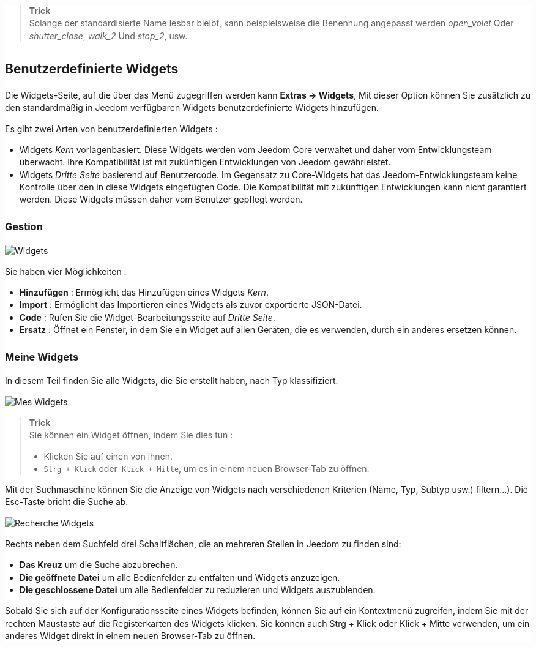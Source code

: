 >**Trick**      
>Solange der standardisierte Name lesbar bleibt, kann beispielsweise die Benennung angepasst werden *open_volet* Oder *shutter_close*, *walk_2* Und *stop_2*, usw.

## Benutzerdefinierte Widgets

Die Widgets-Seite, auf die über das Menü zugegriffen werden kann **Extras → Widgets**, Mit dieser Option können Sie zusätzlich zu den standardmäßig in Jeedom verfügbaren Widgets benutzerdefinierte Widgets hinzufügen.

Es gibt zwei Arten von benutzerdefinierten Widgets :

- Widgets *Kern* vorlagenbasiert. Diese Widgets werden vom Jeedom Core verwaltet und daher vom Entwicklungsteam überwacht. Ihre Kompatibilität ist mit zukünftigen Entwicklungen von Jeedom gewährleistet.
- Widgets *Dritte Seite* basierend auf Benutzercode. Im Gegensatz zu Core-Widgets hat das Jeedom-Entwicklungsteam keine Kontrolle über den in diese Widgets eingefügten Code. Die Kompatibilität mit zukünftigen Entwicklungen kann nicht garantiert werden. Diese Widgets müssen daher vom Benutzer gepflegt werden.

### Gestion

![Widgets](./images/widgets.png)

Sie haben vier Möglichkeiten :
- **Hinzufügen** : Ermöglicht das Hinzufügen eines Widgets *Kern*.
- **Import** : Ermöglicht das Importieren eines Widgets als zuvor exportierte JSON-Datei.
- **Code** : Rufen Sie die Widget-Bearbeitungsseite auf *Dritte Seite*.
- **Ersatz** : Öffnet ein Fenster, in dem Sie ein Widget auf allen Geräten, die es verwenden, durch ein anderes ersetzen können.

### Meine Widgets

In diesem Teil finden Sie alle Widgets, die Sie erstellt haben, nach Typ klassifiziert.

![Mes Widgets](./images/widgets1.png)

> **Trick**      
> Sie können ein Widget öffnen, indem Sie dies tun :
> - Klicken Sie auf einen von ihnen.
> - `Strg + Klick` oder` Klick + Mitte`, um es in einem neuen Browser-Tab zu öffnen.

Mit der Suchmaschine können Sie die Anzeige von Widgets nach verschiedenen Kriterien (Name, Typ, Subtyp usw.) filtern...). Die Esc-Taste bricht die Suche ab.

![Recherche Widgets](./images/widgets2.png)

Rechts neben dem Suchfeld drei Schaltflächen, die an mehreren Stellen in Jeedom zu finden sind:

- **Das Kreuz** um die Suche abzubrechen.
- **Die geöffnete Datei** um alle Bedienfelder zu entfalten und Widgets anzuzeigen.
- **Die geschlossene Datei** um alle Bedienfelder zu reduzieren und Widgets auszublenden.

Sobald Sie sich auf der Konfigurationsseite eines Widgets befinden, können Sie auf ein Kontextmenü zugreifen, indem Sie mit der rechten Maustaste auf die Registerkarten des Widgets klicken. Sie können auch Strg + Klick oder Klick + Mitte verwenden, um ein anderes Widget direkt in einem neuen Browser-Tab zu öffnen.

